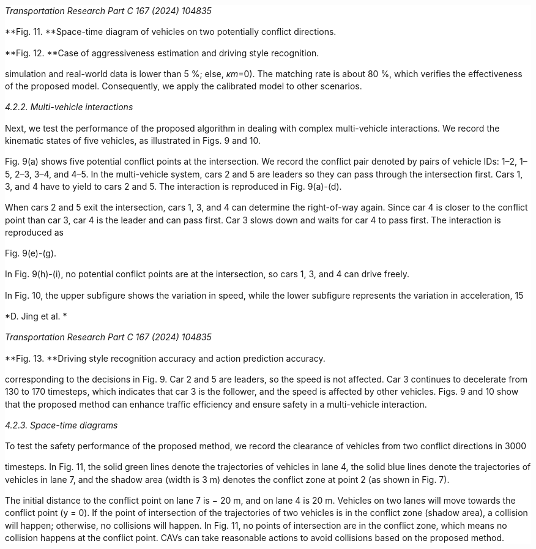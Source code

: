 *Transportation* *Research* *Part* *C* *167* *\(2024\)* *104835* 

**Fig. 11. **Space-time diagram of vehicles on two potentially conflict directions. 

**Fig. 12. **Case of aggressiveness estimation and driving style recognition. 

simulation and real-world data is lower than 5 %; else, *κm*=0\). The matching rate is about 80 %, which verifies the effectiveness of the proposed model. Consequently, we apply the calibrated model to other scenarios. 

*4.2.2. Multi-vehicle interactions*

Next, we test the performance of the proposed algorithm in dealing with complex multi-vehicle interactions. We record the kinematic states of five vehicles, as illustrated in Figs. 9 and 10. 

Fig. 9\(a\) shows five potential conflict points at the intersection. We record the conflict pair denoted by pairs of vehicle IDs: 1–2, 1–5, 2–3, 3–4, and 4–5. In the multi-vehicle system, cars 2 and 5 are leaders so they can pass through the intersection first. Cars 1, 3, and 4 have to yield to cars 2 and 5. The interaction is reproduced in Fig. 9\(a\)-\(d\). 

When cars 2 and 5 exit the intersection, cars 1, 3, and 4 can determine the right-of-way again. Since car 4 is closer to the conflict point than car 3, car 4 is the leader and can pass first. Car 3 slows down and waits for car 4 to pass first. The interaction is reproduced as

Fig. 9\(e\)-\(g\). 

In Fig. 9\(h\)-\(i\), no potential conflict points are at the intersection, so cars 1, 3, and 4 can drive freely. 

In Fig. 10, the upper subfigure shows the variation in speed, while the lower subfigure represents the variation in acceleration, 15 



*D. Jing et al. *

*Transportation* *Research* *Part* *C* *167* *\(2024\)* *104835* 

**Fig. 13. **Driving style recognition accuracy and action prediction accuracy. 

corresponding to the decisions in Fig. 9. Car 2 and 5 are leaders, so the speed is not affected. Car 3 continues to decelerate from 130 to 170 timesteps, which indicates that car 3 is the follower, and the speed is affected by other vehicles. Figs. 9 and 10 show that the proposed method can enhance traffic efficiency and ensure safety in a multi-vehicle interaction. 

*4.2.3. Space-time diagrams*

To test the safety performance of the proposed method, we record the clearance of vehicles from two conflict directions in 3000

timesteps. In Fig. 11, the solid green lines denote the trajectories of vehicles in lane 4, the solid blue lines denote the trajectories of vehicles in lane 7, and the shadow area \(width is 3 m\) denotes the conflict zone at point 2 \(as shown in Fig. 7\). 

The initial distance to the conflict point on lane 7 is − 20 m, and on lane 4 is 20 m. Vehicles on two lanes will move towards the conflict point \(y = 0\). If the point of intersection of the trajectories of two vehicles is in the conflict zone \(shadow area\), a collision will happen; otherwise, no collisions will happen. In Fig. 11, no points of intersection are in the conflict zone, which means no collision happens at the conflict point. CAVs can take reasonable actions to avoid collisions based on the proposed method. 
